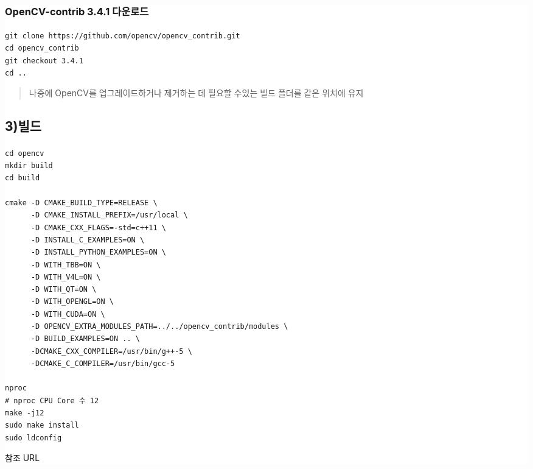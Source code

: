 ### OpenCV-contrib 3.4.1 다운로드

```
git clone https://github.com/opencv/opencv_contrib.git
cd opencv_contrib
git checkout 3.4.1
cd ..
```

> 나중에 OpenCV를 업그레이드하거나 제거하는 데 필요할 수있는 빌드 폴더를 같은 위치에 유지



## 3)빌드

```
cd opencv
mkdir build
cd build

cmake -D CMAKE_BUILD_TYPE=RELEASE \
      -D CMAKE_INSTALL_PREFIX=/usr/local \
      -D CMAKE_CXX_FLAGS=-std=c++11 \
      -D INSTALL_C_EXAMPLES=ON \
      -D INSTALL_PYTHON_EXAMPLES=ON \
      -D WITH_TBB=ON \
      -D WITH_V4L=ON \
      -D WITH_QT=ON \
      -D WITH_OPENGL=ON \
      -D WITH_CUDA=ON \
      -D OPENCV_EXTRA_MODULES_PATH=../../opencv_contrib/modules \
      -D BUILD_EXAMPLES=ON .. \
      -DCMAKE_CXX_COMPILER=/usr/bin/g++-5 \
      -DCMAKE_C_COMPILER=/usr/bin/gcc-5
      
nproc
# nproc CPU Core 수 12
make -j12
sudo make install
sudo ldconfig
```

참조 URL

[ubuntu 17.10 + CUDA 9.0 + cuDNN 7 + tensorflow源码编译]: https://zhuanlan.zhihu.com/p/30781460
[Install CUDA 9.1 and cuDNN 7 for TensorFlow 1.5.0]: https://medium.com/@xinh3ng/install-cuda-9-1-and-cudnn-7-for-tensorflow-1-5-0-cda36239bc68
[Ubuntu 17.10 - Cuda 9/Tensorflow 1.4]: https://tweakmind.com/ubuntu-17-10-cuda-9-tensorflow-1-4/
[https://github.com/heethesh/Install-TensorFlow-OpenCV-GPU-Ubuntu-17.10]: https://github.com/heethesh/Install-TensorFlow-OpenCV-GPU-Ubuntu-17.10
[ubuntu 16.04에 opencv_contrib 포함하여 OpenCV 3.4 설치]: http://webnautes.tistory.com/1030
[How to install OpenCV 3.4.0 on Ubuntu 16.04]: http://www.python36.com/how-to-install-opencv340-on-ubuntu1604/
[https://www.learnopencv.com/install-opencv3-on-ubuntu/]: https://www.learnopencv.com/install-opencv3-on-ubuntu/



[NVIDIA 드라이버 다운로드]: http://www.nvidia.co.kr/Download/index.aspx
[CUDA 9.1 다운로드]: https://developer.nvidia.com/cuda-downloads
[설치문서]: https://docs.nvidia.com/cuda/
[Library 다운로드]: https://developer.nvidia.com/compute/machine-learning/cudnn/secure/v7.1.1/prod/9.1_20180214/cudnn-9.1-linux-x64-v7.1
[Runtime Library 다운로드]: https://developer.nvidia.com/compute/machine-learning/cudnn/secure/v7.1.1/prod/9.1_20180214/Ubuntu16_04-x64/libcudnn7_7.1.1.5-1+cuda9.1_amd64
[Developer Library 다운로드]: https://developer.nvidia.com/compute/machine-learning/cudnn/secure/v7.1.1/prod/9.1_20180214/Ubuntu16_04-x64/libcudnn7-dev_7.1.1.5-1+cuda9.1_amd64	"다운로드"
[Code Sample 다운로드]: https://developer.nvidia.com/compute/machine-learning/cudnn/secure/v7.1.1/prod/9.1_20180214/Ubuntu16_04-x64/libcudnn7-doc_7.1.1.5-1+cuda9.1_amd64	"다운로드"
[설치문서]: http://docs.nvidia.com/deeplearning/sdk/cudnn-install/index.html
[설치문서]: https://docs.bazel.build/versions/master/install-ubuntu.html#install-on-ubuntu
[설치문서]: https://www.tensorflow.org/install/install_sources